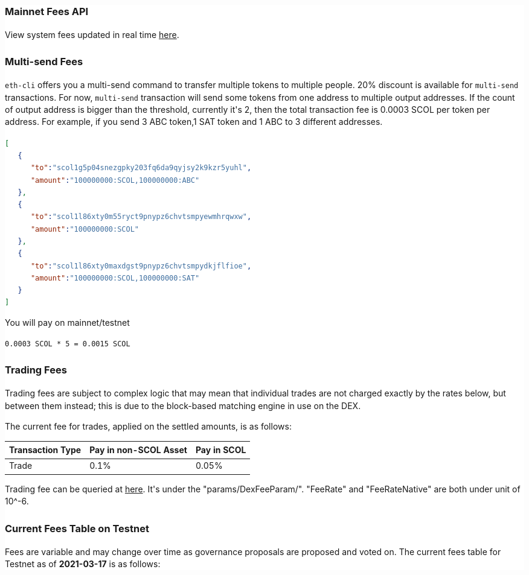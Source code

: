 ### Mainnet Fees API

View system fees updated in real time [here](https://dex.scolcoin.com/api/v1/fees).


### Multi-send Fees
`eth-cli`  offers you a multi-send command to transfer multiple tokens to multiple people. 20% discount is available for `multi-send` transactions. For now, `multi-send` transaction will send some tokens from one address to multiple output addresses. If the count of output address is bigger than the threshold, currently it's 2, then the total transaction fee is  0.0003 SCOL per token per address.
For example, if you send 3 ABC token,1 SAT token and 1 ABC to 3 different addresses.

```json
[
   {
      "to":"scol1g5p04snezgpky203fq6da9qyjsy2k9kzr5yuhl",
      "amount":"100000000:SCOL,100000000:ABC"
   },
   {
      "to":"scol1l86xty0m55ryct9pnypz6chvtsmpyewmhrqwxw",
      "amount":"100000000:SCOL"
   },
   {
      "to":"scol1l86xty0maxdgst9pnypz6chvtsmpydkjflfioe",
      "amount":"100000000:SCOL,100000000:SAT"
   }
]
```
You will pay on mainnet/testnet

```
0.0003 SCOL * 5 = 0.0015 SCOL
```

### Trading Fees

Trading fees are subject to complex logic that may mean that individual trades are not charged exactly by the rates below, but between them instead; this is due to the block-based matching engine in use on the DEX.

The current fee for trades, applied on the settled amounts, is as follows:

Transaction Type | Pay in non-SCOL Asset | Pay in SCOL
-- | -- | --
Trade | 0.1% | 0.05%

Trading fee can be queried at [here](https://dex.scolcoin.com/api/v1/fees?format=amino). It's under the "params/DexFeeParam/".  "FeeRate" and "FeeRateNative" are both under unit of 10^-6.

### Current Fees Table on Testnet

Fees are variable and may change over time as governance proposals are proposed and voted on. The current fees table for Testnet as of **2021-03-17** is as follows:

